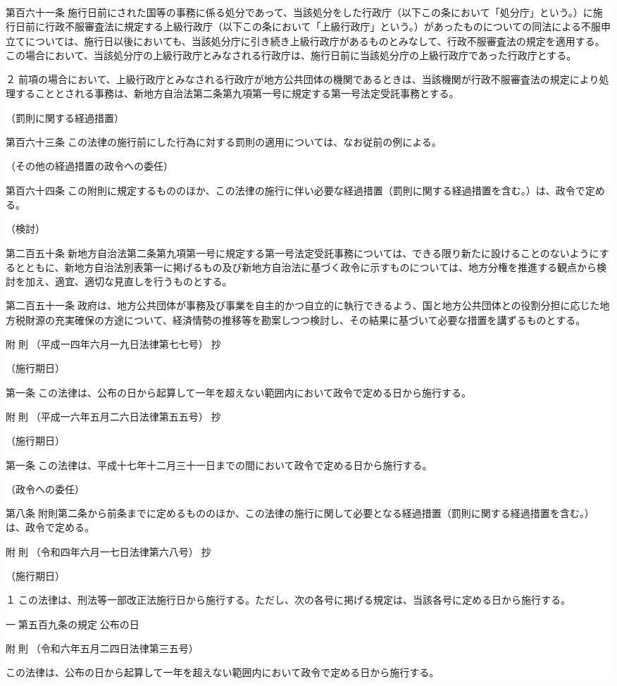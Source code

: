 第百六十一条 施行日前にされた国等の事務に係る処分であって、当該処分をした行政庁（以下この条において「処分庁」という。）に施行日前に行政不服審査法に規定する上級行政庁（以下この条において「上級行政庁」という。）があったものについての同法による不服申立てについては、施行日以後においても、当該処分庁に引き続き上級行政庁があるものとみなして、行政不服審査法の規定を適用する。この場合において、当該処分庁の上級行政庁とみなされる行政庁は、施行日前に当該処分庁の上級行政庁であった行政庁とする。

２ 前項の場合において、上級行政庁とみなされる行政庁が地方公共団体の機関であるときは、当該機関が行政不服審査法の規定により処理することとされる事務は、新地方自治法第二条第九項第一号に規定する第一号法定受託事務とする。

（罰則に関する経過措置）

第百六十三条 この法律の施行前にした行為に対する罰則の適用については、なお従前の例による。

（その他の経過措置の政令への委任）

第百六十四条 この附則に規定するもののほか、この法律の施行に伴い必要な経過措置（罰則に関する経過措置を含む。）は、政令で定める。

（検討）

第二百五十条 新地方自治法第二条第九項第一号に規定する第一号法定受託事務については、できる限り新たに設けることのないようにするとともに、新地方自治法別表第一に掲げるもの及び新地方自治法に基づく政令に示すものについては、地方分権を推進する観点から検討を加え、適宜、適切な見直しを行うものとする。

第二百五十一条 政府は、地方公共団体が事務及び事業を自主的かつ自立的に執行できるよう、国と地方公共団体との役割分担に応じた地方税財源の充実確保の方途について、経済情勢の推移等を勘案しつつ検討し、その結果に基づいて必要な措置を講ずるものとする。

附 則 （平成一四年六月一九日法律第七七号） 抄

（施行期日）

第一条 この法律は、公布の日から起算して一年を超えない範囲内において政令で定める日から施行する。

附 則 （平成一六年五月二六日法律第五五号） 抄

（施行期日）

第一条 この法律は、平成十七年十二月三十一日までの間において政令で定める日から施行する。

（政令への委任）

第八条 附則第二条から前条までに定めるもののほか、この法律の施行に関して必要となる経過措置（罰則に関する経過措置を含む。）は、政令で定める。

附 則 （令和四年六月一七日法律第六八号） 抄

（施行期日）

１ この法律は、刑法等一部改正法施行日から施行する。ただし、次の各号に掲げる規定は、当該各号に定める日から施行する。

一 第五百九条の規定 公布の日

附 則 （令和六年五月二四日法律第三五号）

この法律は、公布の日から起算して一年を超えない範囲内において政令で定める日から施行する。

